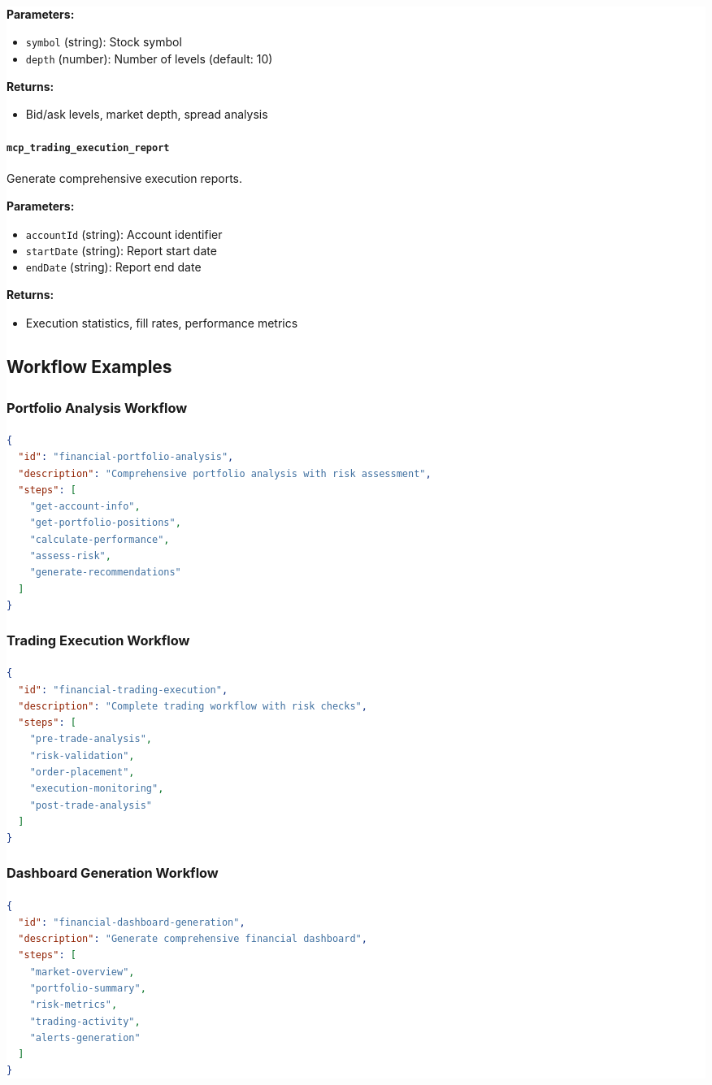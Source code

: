 **Parameters:**
- `symbol` (string): Stock symbol
- `depth` (number): Number of levels (default: 10)

**Returns:**
- Bid/ask levels, market depth, spread analysis

#### `mcp_trading_execution_report`
Generate comprehensive execution reports.

**Parameters:**
- `accountId` (string): Account identifier
- `startDate` (string): Report start date
- `endDate` (string): Report end date

**Returns:**
- Execution statistics, fill rates, performance metrics

## Workflow Examples

### Portfolio Analysis Workflow
```json
{
  "id": "financial-portfolio-analysis",
  "description": "Comprehensive portfolio analysis with risk assessment",
  "steps": [
    "get-account-info",
    "get-portfolio-positions", 
    "calculate-performance",
    "assess-risk",
    "generate-recommendations"
  ]
}
```

### Trading Execution Workflow
```json
{
  "id": "financial-trading-execution",
  "description": "Complete trading workflow with risk checks",
  "steps": [
    "pre-trade-analysis",
    "risk-validation",
    "order-placement",
    "execution-monitoring",
    "post-trade-analysis"
  ]
}
```

### Dashboard Generation Workflow
```json
{
  "id": "financial-dashboard-generation", 
  "description": "Generate comprehensive financial dashboard",
  "steps": [
    "market-overview",
    "portfolio-summary",
    "risk-metrics",
    "trading-activity",
    "alerts-generation"
  ]
}
```
